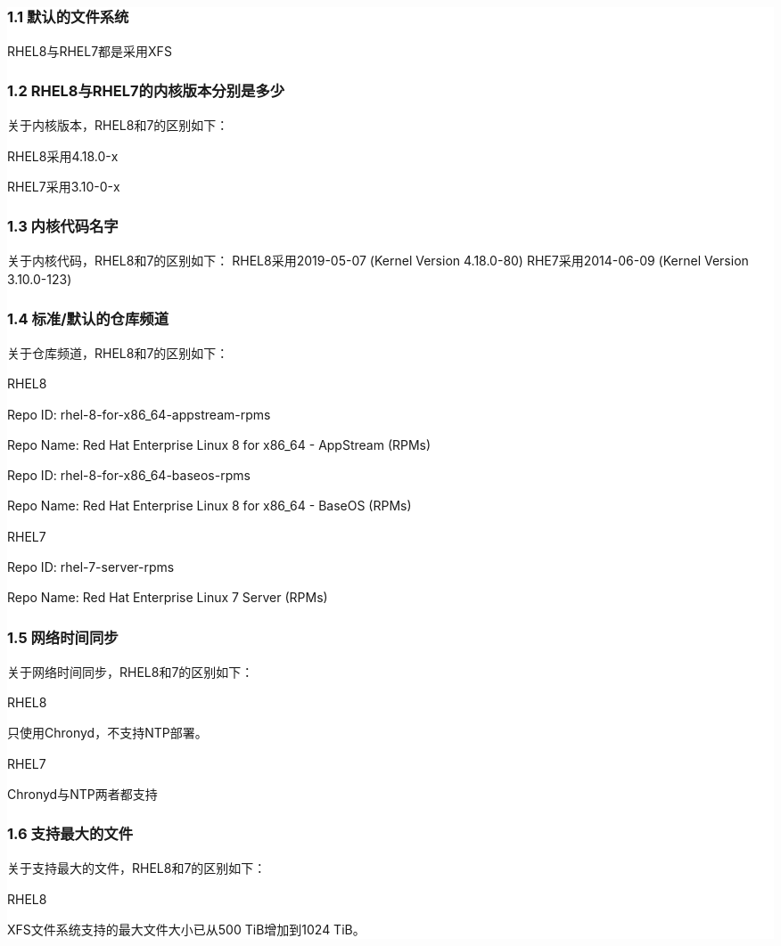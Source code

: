 
### 1.1 默认的文件系统

RHEL8与RHEL7都是采用XFS

### 1.2 RHEL8与RHEL7的内核版本分别是多少

关于内核版本，RHEL8和7的区别如下：

RHEL8采用4.18.0-x

RHEL7采用3.10-0-x

### 1.3 内核代码名字

>  
 关于内核代码，RHEL8和7的区别如下： 
 RHEL8采用2019-05-07 (Kernel Version 4.18.0-80) 
 RHE7采用2014-06-09 (Kernel Version 3.10.0-123) 


### 1.4 标准/默认的仓库频道

关于仓库频道，RHEL8和7的区别如下：

RHEL8

Repo ID: rhel-8-for-x86_64-appstream-rpms

Repo Name: Red Hat Enterprise Linux 8 for x86_64 - AppStream (RPMs)

Repo ID: rhel-8-for-x86_64-baseos-rpms

Repo Name: Red Hat Enterprise Linux 8 for x86_64 - BaseOS (RPMs)

RHEL7

Repo ID: rhel-7-server-rpms

Repo Name: Red Hat Enterprise Linux 7 Server (RPMs)

### 1.5 网络时间同步

关于网络时间同步，RHEL8和7的区别如下：

RHEL8

只使用Chronyd，不支持NTP部署。

RHEL7

Chronyd与NTP两者都支持

### 1.6 支持最大的文件

关于支持最大的文件，RHEL8和7的区别如下：

RHEL8

XFS文件系统支持的最大文件大小已从500 TiB增加到1024 TiB。
